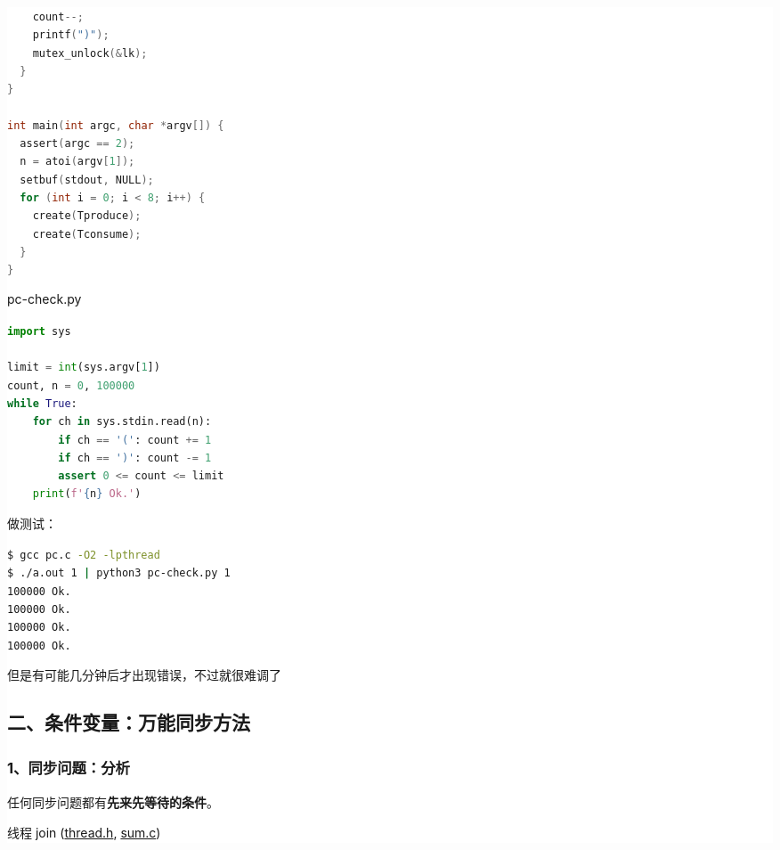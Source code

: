 ```c
    count--;
    printf(")");
    mutex_unlock(&lk);
  }
}

int main(int argc, char *argv[]) {
  assert(argc == 2);
  n = atoi(argv[1]);
  setbuf(stdout, NULL);
  for (int i = 0; i < 8; i++) {
    create(Tproduce);
    create(Tconsume);
  }
}

```

pc-check.py

```python
import sys

limit = int(sys.argv[1])
count, n = 0, 100000
while True:
    for ch in sys.stdin.read(n):
        if ch == '(': count += 1
        if ch == ')': count -= 1
        assert 0 <= count <= limit
    print(f'{n} Ok.')

```

做测试：

```bash
$ gcc pc.c -O2 -lpthread
$ ./a.out 1 | python3 pc-check.py 1
100000 Ok.
100000 Ok.
100000 Ok.
100000 Ok.
```

但是有可能几分钟后才出现错误，不过就很难调了

## 二、条件变量：万能同步方法

### 1、同步问题：分析

任何同步问题都有**先来先等待的条件**。

线程 join ([thread.h](http://jyywiki.cn/pages/OS/2022/demos/thread.h), [sum.c](http://jyywiki.cn/pages/OS/2022/demos/sum.c))
